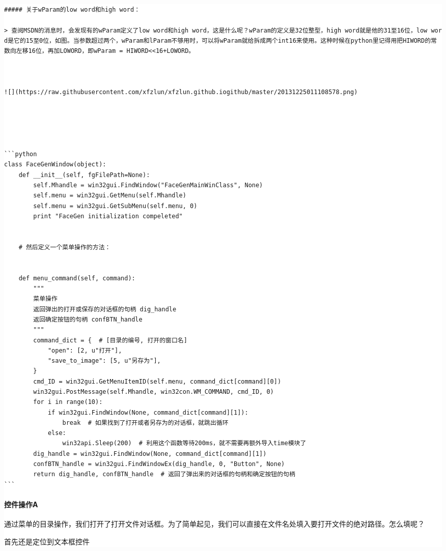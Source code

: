     

    ##### 关于wParam的low word和high word：

    > 查阅MSDN的消息时，会发现有的wParam定义了low word和high word，这是什么呢？wParam的定义是32位整型，high word就是他的31至16位，low word是它的15至0位，如图。当参数超过两个，wParam和lParam不够用时，可以将wParam就给拆成两个int16来使用。这种时候在python里记得用把HIWORD的常数向左移16位，再加LOWORD，即wParam = HIWORD<<16+LOWORD。

    

    ![](https://raw.githubusercontent.com/xfzlun/xfzlun.github.iogithub/master/20131225011108578.png)

    

    

    ```python
    class FaceGenWindow(object):
        def __init__(self, fgFilePath=None):
            self.Mhandle = win32gui.FindWindow("FaceGenMainWinClass", None)
            self.menu = win32gui.GetMenu(self.Mhandle)
            self.menu = win32gui.GetSubMenu(self.menu, 0)
            print "FaceGen initialization compeleted"
     
     
        # 然后定义一个菜单操作的方法：
     
     
        def menu_command(self, command):
            """
            菜单操作
            返回弹出的打开或保存的对话框的句柄 dig_handle
            返回确定按钮的句柄 confBTN_handle
            """
            command_dict = {  # [目录的编号, 打开的窗口名]
                "open": [2, u"打开"],
                "save_to_image": [5, u"另存为"],
            }
            cmd_ID = win32gui.GetMenuItemID(self.menu, command_dict[command][0])
            win32gui.PostMessage(self.Mhandle, win32con.WM_COMMAND, cmd_ID, 0)
            for i in range(10):
                if win32gui.FindWindow(None, command_dict[command][1]): 
                    break  # 如果找到了打开或者另存为的对话框，就跳出循环
                else:
                    win32api.Sleep(200)  # 利用这个函数等待200ms，就不需要再额外导入time模块了
            dig_handle = win32gui.FindWindow(None, command_dict[command][1])
            confBTN_handle = win32gui.FindWindowEx(dig_handle, 0, "Button", None)
            return dig_handle, confBTN_handle  # 返回了弹出来的对话框的句柄和确定按钮的句柄
    ```



#### 控件操作A

通过菜单的目录操作，我们打开了打开文件对话框。为了简单起见，我们可以直接在文件名处填入要打开文件的绝对路径。怎么填呢？

首先还是定位到文本框控件
